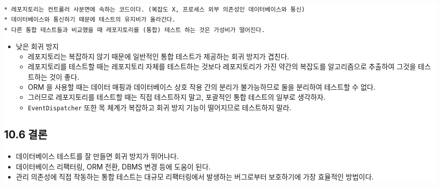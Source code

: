     * 레포지토리는 컨트롤러 사분면에 속하는 코드이다. (복잡도 X, 프로세스 외부 의존성인 데이터베이스와 통신)
    * 데이터베이스와 통신하기 때문에 테스트의 유지비가 올라간다.
    * 다른 통합 테스트들과 비교했을 때 레포지토리를 (통합) 테스트 하는 것은 가성비가 떨어진다.
  * 낮은 회귀 방지
    * 레포지토리는 복잡하지 않기 때문에 일반적인 통합 테스트가 제공하는 회귀 방지가 겹친다.
    * 레포지토리를 테스트할 때는 레포지토리 자체를 테스트하는 것보다 레포지토리가 가진 약간의 복잡도를 알고리즘으로 추출하여 그것을 테스트하는 것이 좋다.
    * ORM 을 사용할 때는 데이터 매핑과 데이터베이스 상호 작용 간의 분리가 불가능하므로 둘을 분리하여 테스트할 수 없다.
    * 그러므로 레포지토리를 테스트할 때는 직접 테스트하지 말고, 포괄적인 통합 테스트의 일부로 생각하자.
    * `EventDispatcher` 또한 목 체계가 복잡하고 회귀 방지 기능이 떨어지므로 테스트하지 말라.

## 10.6 결론
* 데이터베이스 테스트를 잘 만들면 회귀 방지가 뛰어나다.
* 데이터베이스 리팩터링, ORM 전환, DBMS 변경 등에 도움이 된다.
* 관리 의존성에 직접 작동하는 통합 테스트는 대규모 리팩터링에서 발생하는 버그로부터 보호하기에 가장 효율적인 방법이다.